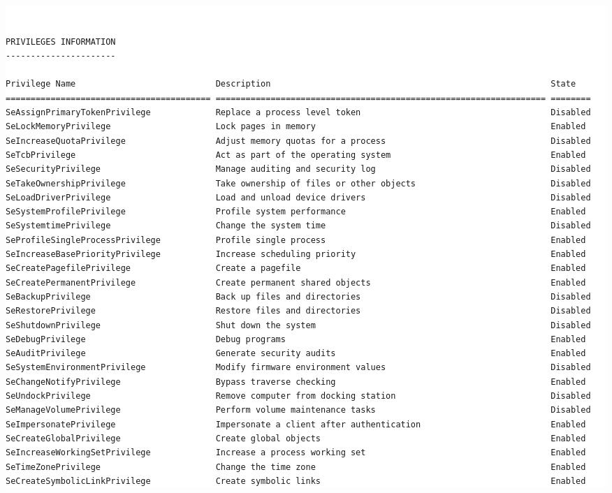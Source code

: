 ```text


PRIVILEGES INFORMATION
----------------------

Privilege Name                            Description                                                        State   
========================================= ================================================================== ========
SeAssignPrimaryTokenPrivilege             Replace a process level token                                      Disabled
SeLockMemoryPrivilege                     Lock pages in memory                                               Enabled 
SeIncreaseQuotaPrivilege                  Adjust memory quotas for a process                                 Disabled
SeTcbPrivilege                            Act as part of the operating system                                Enabled 
SeSecurityPrivilege                       Manage auditing and security log                                   Disabled
SeTakeOwnershipPrivilege                  Take ownership of files or other objects                           Disabled
SeLoadDriverPrivilege                     Load and unload device drivers                                     Disabled
SeSystemProfilePrivilege                  Profile system performance                                         Enabled 
SeSystemtimePrivilege                     Change the system time                                             Disabled
SeProfileSingleProcessPrivilege           Profile single process                                             Enabled 
SeIncreaseBasePriorityPrivilege           Increase scheduling priority                                       Enabled 
SeCreatePagefilePrivilege                 Create a pagefile                                                  Enabled 
SeCreatePermanentPrivilege                Create permanent shared objects                                    Enabled 
SeBackupPrivilege                         Back up files and directories                                      Disabled
SeRestorePrivilege                        Restore files and directories                                      Disabled
SeShutdownPrivilege                       Shut down the system                                               Disabled
SeDebugPrivilege                          Debug programs                                                     Enabled 
SeAuditPrivilege                          Generate security audits                                           Enabled 
SeSystemEnvironmentPrivilege              Modify firmware environment values                                 Disabled
SeChangeNotifyPrivilege                   Bypass traverse checking                                           Enabled 
SeUndockPrivilege                         Remove computer from docking station                               Disabled
SeManageVolumePrivilege                   Perform volume maintenance tasks                                   Disabled
SeImpersonatePrivilege                    Impersonate a client after authentication                          Enabled 
SeCreateGlobalPrivilege                   Create global objects                                              Enabled 
SeIncreaseWorkingSetPrivilege             Increase a process working set                                     Enabled 
SeTimeZonePrivilege                       Change the time zone                                               Enabled 
SeCreateSymbolicLinkPrivilege             Create symbolic links                                              Enabled 
```
